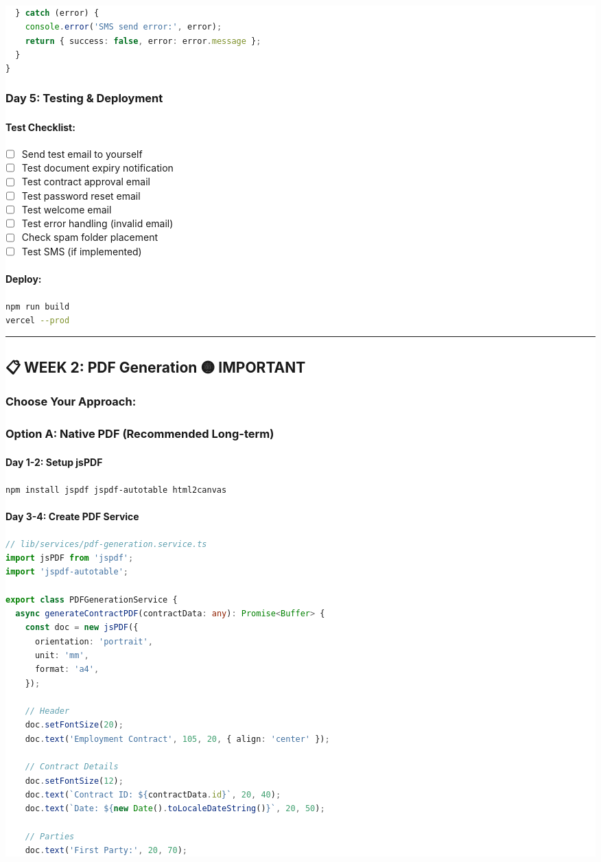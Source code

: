 ```typescript
  } catch (error) {
    console.error('SMS send error:', error);
    return { success: false, error: error.message };
  }
}
```

### Day 5: Testing & Deployment

#### **Test Checklist:**
- [ ] Send test email to yourself
- [ ] Test document expiry notification
- [ ] Test contract approval email
- [ ] Test password reset email
- [ ] Test welcome email
- [ ] Test error handling (invalid email)
- [ ] Check spam folder placement
- [ ] Test SMS (if implemented)

#### **Deploy:**
```bash
npm run build
vercel --prod
```

---

## 📋 **WEEK 2: PDF Generation** 🟡 IMPORTANT

### Choose Your Approach:

### **Option A: Native PDF (Recommended Long-term)**

#### **Day 1-2: Setup jsPDF**
```bash
npm install jspdf jspdf-autotable html2canvas
```

#### **Day 3-4: Create PDF Service**
```typescript
// lib/services/pdf-generation.service.ts
import jsPDF from 'jspdf';
import 'jspdf-autotable';

export class PDFGenerationService {
  async generateContractPDF(contractData: any): Promise<Buffer> {
    const doc = new jsPDF({
      orientation: 'portrait',
      unit: 'mm',
      format: 'a4',
    });

    // Header
    doc.setFontSize(20);
    doc.text('Employment Contract', 105, 20, { align: 'center' });

    // Contract Details
    doc.setFontSize(12);
    doc.text(`Contract ID: ${contractData.id}`, 20, 40);
    doc.text(`Date: ${new Date().toLocaleDateString()}`, 20, 50);

    // Parties
    doc.text('First Party:', 20, 70);
```